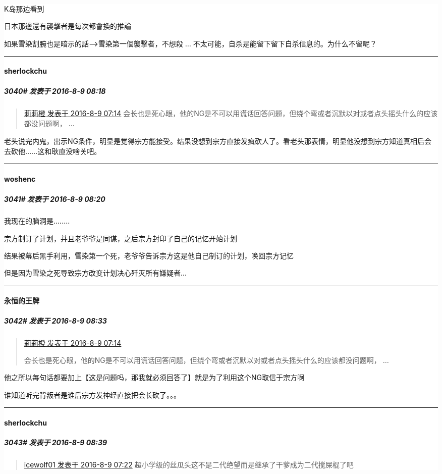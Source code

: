 K岛那边看到

日本那邊還有襲擊者是每次都會換的推論

如果雪染割腕也是暗示的話--&gt;雪染第一個襲擊者，不想殺 ...</blockquote>
不太可能，自杀是能留下留下自杀信息的。为什么不留呢？


-----

####  sherlockchu  
##### 3040#       发表于 2016-8-9 08:18


<blockquote><a href="httphttps://bbs.saraba1st.com/2b/forum.php?mod=redirect&amp;amp;goto=findpost&amp;amp;pid=33213205&amp;amp;ptid=1301912" target="_blank">莉莉橙 发表于 2016-8-9 07:14</a>
会长也是死心眼，他的NG是不可以用谎话回答问题，但绕个弯或者沉默以对或者点头摇头什么的应该都没问题啊， ...</blockquote>
老头说完内鬼，出示NG条件，明显是觉得宗方能接受。结果没想到宗方直接发疯砍人了。看老头那表情，明显他没想到宗方知道真相后会去砍他……这和耿直没啥关吧。


-----

####  woshenc  
##### 3041#       发表于 2016-8-9 08:20


我现在的脑洞是........

宗方制订了计划，并且老爷爷是同谋，之后宗方封印了自己的记忆开始计划

结果被幕后黑手利用，雪染第一个死，老爷爷告诉宗方这是他自己制订的计划，唤回宗方记忆

但是因为雪染之死导致宗方改变计划决心歼灭所有嫌疑者...


-----

####  永恒的王牌  
##### 3042#       发表于 2016-8-9 08:33


<blockquote><a href="httphttps://bbs.saraba1st.com/2b/forum.php?mod=redirect&amp;goto=findpost&amp;pid=33213205&amp;ptid=1301912" target="_blank">莉莉橙 发表于 2016-8-9 07:14</a>

会长也是死心眼，他的NG是不可以用谎话回答问题，但绕个弯或者沉默以对或者点头摇头什么的应该都没问题啊， ...</blockquote>
他之所以每句话都要加上【这是问题吗，那我就必须回答了】就是为了利用这个NG取信于宗方啊

谁知道听完背叛者是谁后宗方发神经直接把会长砍了。。。


-----

####  sherlockchu  
##### 3043#       发表于 2016-8-9 08:39


<blockquote><a href="httphttps://bbs.saraba1st.com/2b/forum.php?mod=redirect&amp;amp;goto=findpost&amp;amp;pid=33213227&amp;amp;ptid=1301912" target="_blank">icewolf01 发表于 2016-8-9 07:22</a>
超小学级的丝瓜头这不是二代绝望而是继承了干爹成为二代搅屎棍了吧
